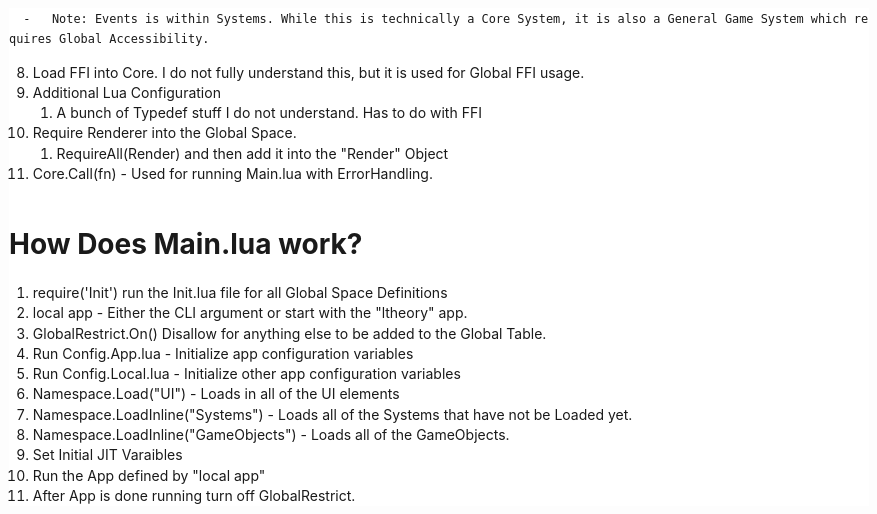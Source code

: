       -   Note: Events is within Systems. While this is technically a Core System, it is also a General Game System which requires Global Accessibility.
8. Load FFI into Core. I do not fully understand this, but it is used for Global FFI usage.
9. Additional Lua Configuration
   1.  A bunch of Typedef stuff I do not understand. Has to do with FFI
10. Require Renderer into the Global Space.
    1.  RequireAll(Render) and then add it into the "Render" Object
11. Core.Call(fn) - Used for running Main.lua with ErrorHandling.

# How Does Main.lua work?
1. require('Init') run the Init.lua file for all Global Space Definitions
2. local app - Either the CLI argument or start with the "ltheory" app.
3. GlobalRestrict.On() Disallow for anything else to be added to the Global Table.
4. Run Config.App.lua - Initialize app configuration variables
5. Run Config.Local.lua - Initialize other app configuration variables
6. Namespace.Load("UI") - Loads in all of the UI elements
7. Namespace.LoadInline("Systems") - Loads all of the Systems that have not be Loaded yet.
8. Namespace.LoadInline("GameObjects") - Loads all of the GameObjects.
9. Set Initial JIT Varaibles
10. Run the App defined by "local app"
11. After App is done running turn off GlobalRestrict.